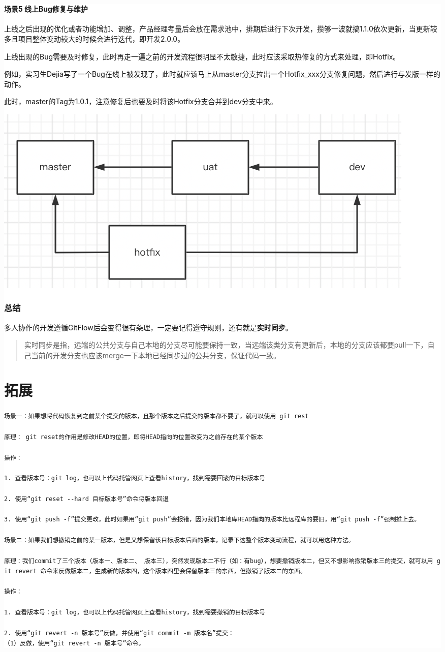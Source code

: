 

#### 场景5 线上Bug修复与维护

上线之后出现的优化或者功能增加、调整，产品经理考量后会放在需求池中，排期后进行下次开发，攒够一波就搞1.1.0依次更新，当更新较多且项目整体变动较大的时候会进行迭代，即开发2.0.0。

上线出现的Bug需要及时修复，此时再走一遍之前的开发流程很明显不太敏捷，此时应该采取热修复的方式来处理，即Hotfix。

例如，实习生Dejia写了一个Bug在线上被发现了，此时就应该马上从master分支拉出一个Hotfix_xxx分支修复问题，然后进行与发版一样的动作。

此时，master的Tag为1.0.1，注意修复后也要及时将该Hotfix分支合并到dev分支中来。

![image-20220415092148959](note.assets/image-20220415092148959.png)



### 总结

多人协作的开发遵循GitFlow后会变得很有条理，一定要记得遵守规则，还有就是**实时同步**。

> 实时同步是指，远端的公共分支与自己本地的分支尽可能要保持一致，当远端该类分支有更新后，本地的分支应该都要pull一下，自己当前的开发分支也应该merge一下本地已经同步过的公共分支，保证代码一致。

# 拓展

```
场景一：如果想将代码恢复到之前某个提交的版本，且那个版本之后提交的版本都不要了，就可以使用 git rest

原理： git reset的作用是修改HEAD的位置，即将HEAD指向的位置改变为之前存在的某个版本

操作：

1. 查看版本号：git log，也可以上代码托管网页上查看history，找到需要回滚的目标版本号

2. 使用“git reset --hard 目标版本号”命令将版本回退

3. 使用“git push -f”提交更改，此时如果用“git push”会报错，因为我们本地库HEAD指向的版本比远程库的要旧，用“git push -f”强制推上去。

场景二：如果我们想撤销之前的某一版本，但是又想保留该目标版本后面的版本，记录下这整个版本变动流程，就可以用这种方法。

原理：我们commit了三个版本（版本一、版本二、 版本三），突然发现版本二不行（如：有bug），想要撤销版本二，但又不想影响撤销版本三的提交，就可以用 git revert 命令来反做版本二，生成新的版本四，这个版本四里会保留版本三的东西，但撤销了版本二的东西。

操作：

1. 查看版本号：git log，也可以上代码托管网页上查看history，找到需要撤销的目标版本号

2. 使用“git revert -n 版本号”反做，并使用“git commit -m 版本名”提交：
（1）反做，使用“git revert -n 版本号”命令。

```